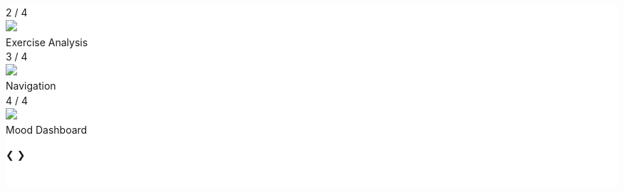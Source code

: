   <div class="mySlides fade">
    <div class="numbertext">2 / 4</div>
    <img src="{{site.url}}/assets/FYP/Exercise.png" style="width:100%">
    <div class="text">Exercise Analysis</div>
  </div>

  <div class="mySlides fade">
    <div class="numbertext">3 / 4</div>
    <img src="{{site.url}}/assets/FYP/Navigation.png" style="width:100%">
    <div class="text">Navigation</div>
  </div>

  <div class="mySlides fade">
    <div class="numbertext">4 / 4</div>
    <img src="{{site.url}}/assets/FYP/Mood Dashboard.png" style="width:100%">
    <div class="text">Mood Dashboard</div>
  </div>

  <a class="prev" onclick="plusSlides(-1)">&#10094;</a>
  <a class="next" onclick="plusSlides(1)">&#10095;</a>
</div>
<br>

<div style="text-align:center">
  <span class="dot" onclick="currentSlide(1)"></span>
  <span class="dot" onclick="currentSlide(2)"></span>
  <span class="dot" onclick="currentSlide(3)"></span>
  <span class="dot" onclick="currentSlide(4)"></span>
</div>

<link rel="stylesheet" href="{{site.url}}/public/css/private.css"/>
<script type="text/javascript" src="{{site.url}}/public/js/slide.js"/>
